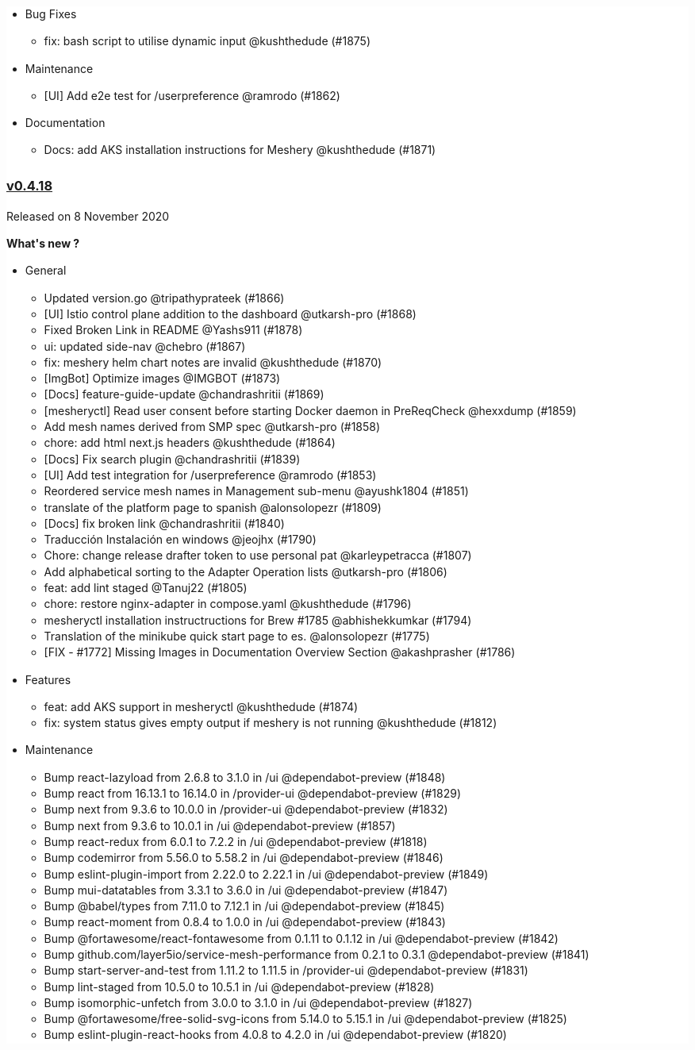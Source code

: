 - Bug Fixes

  - fix: bash script to utilise dynamic input @kushthedude (#1875)

- Maintenance

  - [UI] Add e2e test for /userpreference @ramrodo (#1862)

- Documentation

  - Docs: add AKS installation instructions for Meshery @kushthedude (#1871)

### [v0.4.18](https://github.com/layer5io/meshery/releases/tag/v0.4.18)

Released on 8 November 2020

**What's new ?**

- General

  - Updated version.go @tripathyprateek (#1866)
  - [UI] Istio control plane addition to the dashboard @utkarsh-pro (#1868)
  - Fixed Broken Link in README @Yashs911 (#1878)
  - ui: updated side-nav @chebro (#1867)
  - fix: meshery helm chart notes are invalid @kushthedude (#1870)
  - [ImgBot] Optimize images @IMGBOT (#1873)
  - [Docs] feature-guide-update @chandrashritii (#1869)
  - [mesheryctl] Read user consent before starting Docker daemon in PreReqCheck @hexxdump (#1859)
  - Add mesh names derived from SMP spec @utkarsh-pro (#1858)
  - chore: add html next.js headers @kushthedude (#1864)
  - [Docs] Fix search plugin @chandrashritii (#1839)
  - [UI] Add test integration for /userpreference @ramrodo (#1853)
  - Reordered service mesh names in Management sub-menu @ayushk1804 (#1851)
  - translate of the platform page to spanish @alonsolopezr (#1809)
  - [Docs] fix broken link @chandrashritii (#1840)
  - Traducción Instalación en windows @jeojhx (#1790)
  - Chore: change release drafter token to use personal pat @karleypetracca (#1807)
  - Add alphabetical sorting to the Adapter Operation lists @utkarsh-pro (#1806)
  - feat: add lint staged @Tanuj22 (#1805)
  - chore: restore nginx-adapter in compose.yaml @kushthedude (#1796)
  - mesheryctl installation instructructions for Brew #1785 @abhishekkumkar (#1794)
  - Translation of the minikube quick start page to es. @alonsolopezr (#1775)
  - [FIX - #1772] Missing Images in Documentation Overview Section @akashprasher (#1786)

- Features

  - feat: add AKS support in mesheryctl @kushthedude (#1874)
  - fix: system status gives empty output if meshery is not running @kushthedude (#1812)

- Maintenance

  - Bump react-lazyload from 2.6.8 to 3.1.0 in /ui @dependabot-preview (#1848)
  - Bump react from 16.13.1 to 16.14.0 in /provider-ui @dependabot-preview (#1829)
  - Bump next from 9.3.6 to 10.0.0 in /provider-ui @dependabot-preview (#1832)
  - Bump next from 9.3.6 to 10.0.1 in /ui @dependabot-preview (#1857)
  - Bump react-redux from 6.0.1 to 7.2.2 in /ui @dependabot-preview (#1818)
  - Bump codemirror from 5.56.0 to 5.58.2 in /ui @dependabot-preview (#1846)
  - Bump eslint-plugin-import from 2.22.0 to 2.22.1 in /ui @dependabot-preview (#1849)
  - Bump mui-datatables from 3.3.1 to 3.6.0 in /ui @dependabot-preview (#1847)
  - Bump @babel/types from 7.11.0 to 7.12.1 in /ui @dependabot-preview (#1845)
  - Bump react-moment from 0.8.4 to 1.0.0 in /ui @dependabot-preview (#1843)
  - Bump @fortawesome/react-fontawesome from 0.1.11 to 0.1.12 in /ui @dependabot-preview (#1842)
  - Bump github.com/layer5io/service-mesh-performance from 0.2.1 to 0.3.1 @dependabot-preview (#1841)
  - Bump start-server-and-test from 1.11.2 to 1.11.5 in /provider-ui @dependabot-preview (#1831)
  - Bump lint-staged from 10.5.0 to 10.5.1 in /ui @dependabot-preview (#1828)
  - Bump isomorphic-unfetch from 3.0.0 to 3.1.0 in /ui @dependabot-preview (#1827)
  - Bump @fortawesome/free-solid-svg-icons from 5.14.0 to 5.15.1 in /ui @dependabot-preview (#1825)
  - Bump eslint-plugin-react-hooks from 4.0.8 to 4.2.0 in /ui @dependabot-preview (#1820)